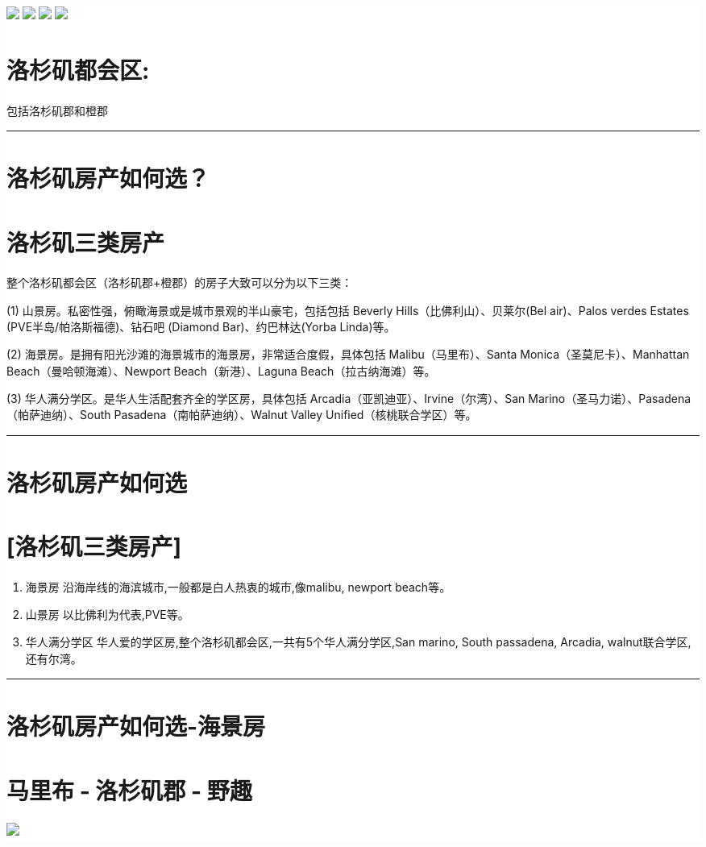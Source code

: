 <img src="image002.png">
<img src="image003.png">
<img src="image004.png">
<img src="image005.png">

# 洛杉矶都会区:
包括洛杉矶郡和橙郡

---
# 洛杉矶房产如何选？

# 洛杉矶三类房产

整个洛杉矶都会区（洛杉矶郡+橙郡）的房子大致可以分为以下三类：

(1) 山景房。私密性强，俯瞰海景或是城市景观的半山豪宅，包括包括 Beverly Hills（比佛利山）、贝莱尔(Bel air)、Palos verdes Estates (PVE半岛/帕洛斯福德)、钻石吧 (Diamond Bar)、约巴林达(Yorba Linda)等。

(2) 海景房。是拥有阳光沙滩的海景城市的海景房，非常适合度假，具体包括 Malibu（马里布）、Santa Monica（圣莫尼卡）、Manhattan Beach（曼哈顿海滩）、Newport Beach（新港）、Laguna Beach（拉古纳海滩）等。

(3) 华人满分学区。是华人生活配套齐全的学区房，具体包括 Arcadia（亚凯迪亚）、Irvine（尔湾）、San Marino（圣马力诺）、Pasadena（帕萨迪纳）、South Pasadena（南帕萨迪纳）、Walnut Valley Unified（核桃联合学区）等。

---
# 洛杉矶房产如何选

# [洛杉矶三类房产]

1. 海景房
沿海岸线的海滨城市,一般都是白人热衷的城市,像malibu, newport beach等。

2. 山景房
以比佛利为代表,PVE等。

3. 华人满分学区
华人爱的学区房,整个洛杉矶都会区,一共有5个华人满分学区,San marino, South passadena, Arcadia, walnut联合学区,还有尔湾。

---
# 洛杉矶房产如何选-海景房

# 马里布 - 洛杉矶郡 - 野趣

<img src="image.png">
